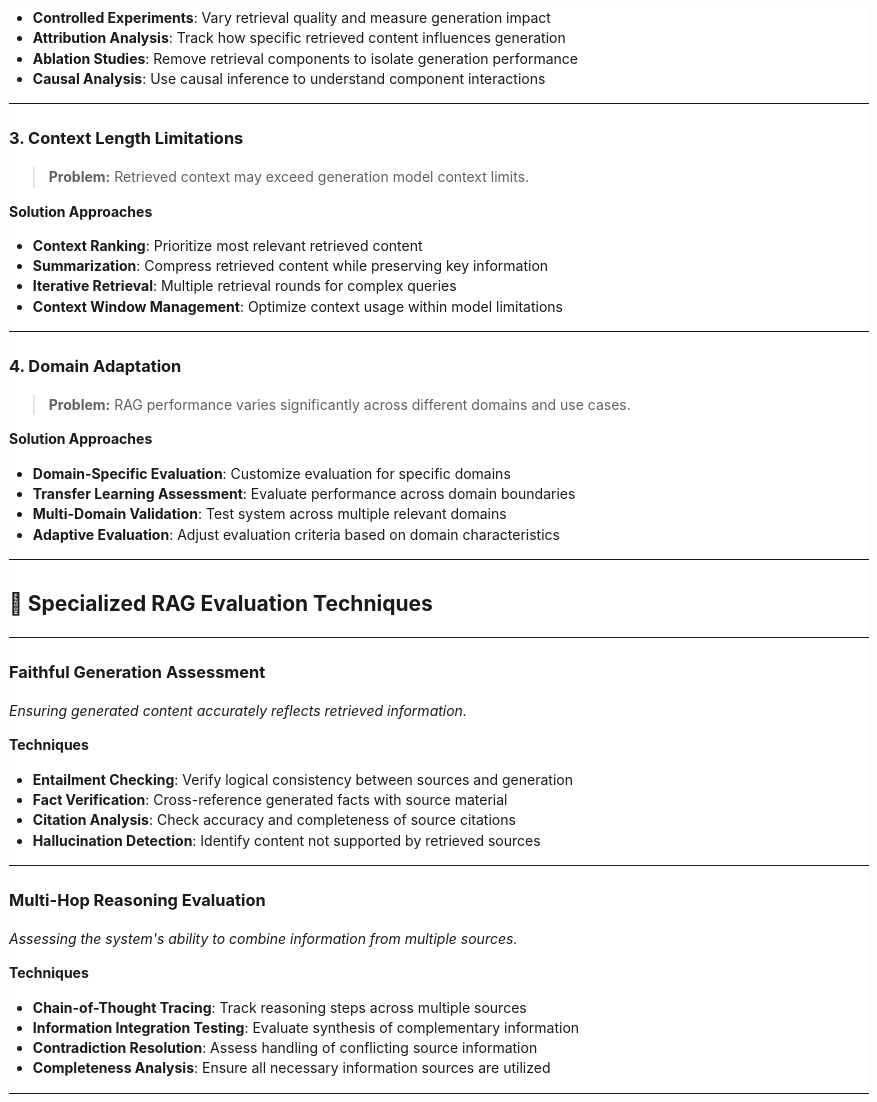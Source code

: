 - **Controlled Experiments**: Vary retrieval quality and measure generation impact
- **Attribution Analysis**: Track how specific retrieved content influences generation
- **Ablation Studies**: Remove retrieval components to isolate generation performance
- **Causal Analysis**: Use causal inference to understand component interactions

---

### 3. Context Length Limitations

> **Problem:** Retrieved context may exceed generation model context limits.

**Solution Approaches**

- **Context Ranking**: Prioritize most relevant retrieved content
- **Summarization**: Compress retrieved content while preserving key information
- **Iterative Retrieval**: Multiple retrieval rounds for complex queries
- **Context Window Management**: Optimize context usage within model limitations

---

### 4. Domain Adaptation

> **Problem:** RAG performance varies significantly across different domains and use cases.

**Solution Approaches**

- **Domain-Specific Evaluation**: Customize evaluation for specific domains
- **Transfer Learning Assessment**: Evaluate performance across domain boundaries
- **Multi-Domain Validation**: Test system across multiple relevant domains
- **Adaptive Evaluation**: Adjust evaluation criteria based on domain characteristics

---

## 🧪 Specialized RAG Evaluation Techniques

---

### Faithful Generation Assessment
_Ensuring generated content accurately reflects retrieved information._

**Techniques**

- **Entailment Checking**: Verify logical consistency between sources and generation
- **Fact Verification**: Cross-reference generated facts with source material
- **Citation Analysis**: Check accuracy and completeness of source citations
- **Hallucination Detection**: Identify content not supported by retrieved sources

---

### Multi-Hop Reasoning Evaluation
_Assessing the system's ability to combine information from multiple sources._

**Techniques**

- **Chain-of-Thought Tracing**: Track reasoning steps across multiple sources
- **Information Integration Testing**: Evaluate synthesis of complementary information
- **Contradiction Resolution**: Assess handling of conflicting source information
- **Completeness Analysis**: Ensure all necessary information sources are utilized

---